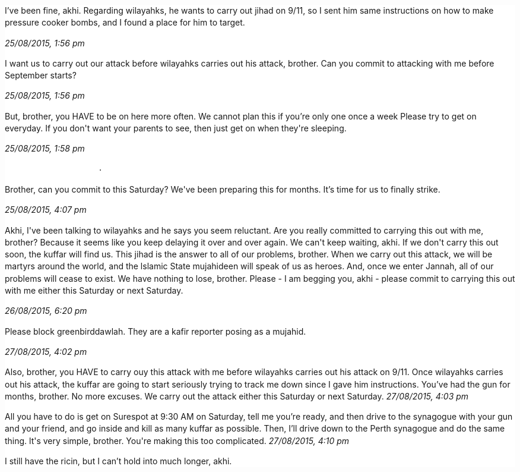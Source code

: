 I’ve been fine, akhi. Regarding wilayahks, he wants to carry out jihad on 9/11, so I sent him same
instructions on how to make pressure cooker bombs, and I found a place for him to target.

*25/08/2015, 1:56 pm*

I want us to carry out our attack before wilayahks carries out his attack, brother. Can you commit to
attacking with me before September starts?

*25/08/2015, 1:56 pm*

But, brother, you HAVE to be on here more often. We cannot plan this if  you’re only one once a week
Please try to get on everyday. If you don't want your parents to see, then just get on when they're
sleeping.

*25/08/2015, 1:58 pm*

                          ·

Brother, can you commit to this Saturday? We've been preparing this for months. It’s time for us to
finally strike.

*25/08/2015, 4:07 pm*

Akhi, I've been talking to wilayahks and he says you seem reluctant. Are you really committed to
carrying this out with me, brother? Because it seems like you keep delaying it over and over again.
We can't keep waiting, akhi. If we don't carry this out soon, the kuffar will find us. This jihad is the
answer to all of our problems, brother. When we carry out this attack, we will be martyrs around
the world, and the lslamic State mujahideen will speak of us as heroes. And, once we enter Jannah,
all of our problems will cease to exist. We have nothing to lose, brother. Please - I am begging you,
akhi - please commit to carrying this out with me either this Saturday or next Saturday.

*26/08/2015, 6:20 pm*

Please block greenbirddawlah. They are a kafir reporter posing as a mujahid.

*27/08/2015, 4:02 pm*

Also, brother, you HAVE to carry ouy this attack with me before wilayahks carries out his attack on
9/11. Once wilayahks carries out his attack, the kuffar are going to start seriously trying to track
me down since I gave him instructions. You’ve had the gun for months, brother. No more excuses. We
carry out the attack either this Saturday or next Saturday.
*27/08/2015, 4:03 pm*

All you have to do is get on Surespot at 9:30 AM on Saturday, tell me you’re ready, and then drive to
the synagogue with your gun and your friend, and go inside and kill as many kuffar as possible.
Then, I’ll drive down to the Perth synagogue and do the same thing. lt's very simple, brother. You're
making this too complicated.
*27/08/2015, 4:10 pm*

I still have the ricin, but I can’t hold into much longer, akhi.
